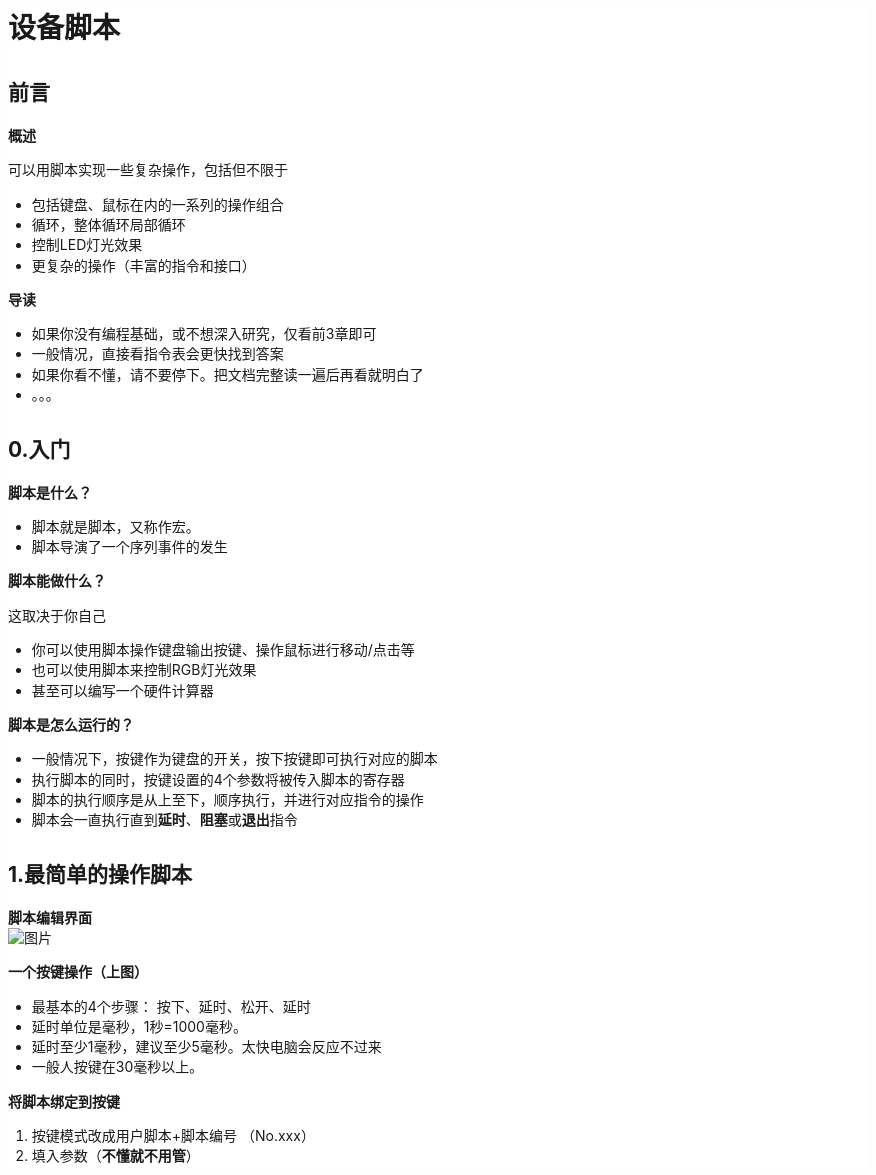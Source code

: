 # 设备脚本

## 前言
**概述**

可以用脚本实现一些复杂操作，包括但不限于
- 包括键盘、鼠标在内的一系列的操作组合
- 循环，整体循环局部循环
- 控制LED灯光效果
- 更复杂的操作（丰富的指令和接口）


**导读**

- 如果你没有编程基础，或不想深入研究，仅看前3章即可
- 一般情况，直接看指令表会更快找到答案
- 如果你看不懂，请不要停下。把文档完整读一遍后再看就明白了
- 。。。

## **0.入门**

**脚本是什么？**

- 脚本就是脚本，又称作宏。
- 脚本导演了一个序列事件的发生


**脚本能做什么？**

这取决于你自己
- 你可以使用脚本操作键盘输出按键、操作鼠标进行移动/点击等
- 也可以使用脚本来控制RGB灯光效果
- 甚至可以编写一个硬件计算器

**脚本是怎么运行的？**
- 一般情况下，按键作为键盘的开关，按下按键即可执行对应的脚本
- 执行脚本的同时，按键设置的4个参数将被传入脚本的寄存器
- 脚本的执行顺序是从上至下，顺序执行，并进行对应指令的操作
- 脚本会一直执行直到**延时**、**阻塞**或**退出**指令

## **1.最简单的操作脚本**

**脚本编辑界面**  
![图片]()

**一个按键操作（上图）**
- 最基本的4个步骤： 按下、延时、松开、延时
- 延时单位是毫秒，1秒=1000毫秒。
- 延时至少1毫秒，建议至少5毫秒。太快电脑会反应不过来
- 一般人按键在30毫秒以上。

**将脚本绑定到按键**
1. 按键模式改成用户脚本+脚本编号 （No.xxx）
2. 填入参数（**不懂就不用管**）  
